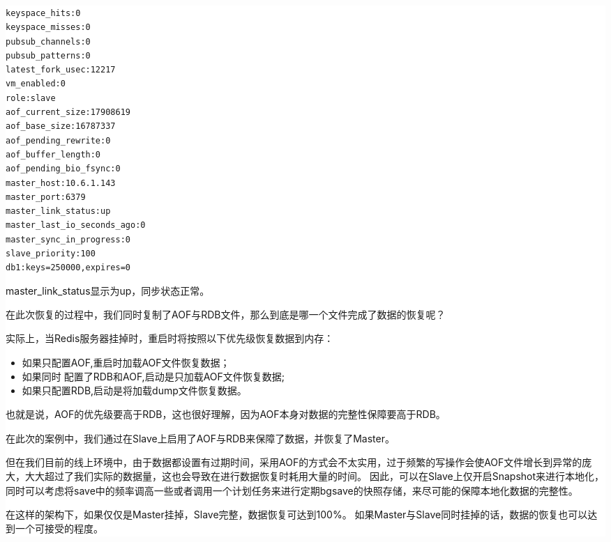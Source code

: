     keyspace_hits:0
    keyspace_misses:0
    pubsub_channels:0
    pubsub_patterns:0
    latest_fork_usec:12217
    vm_enabled:0
    role:slave
    aof_current_size:17908619
    aof_base_size:16787337
    aof_pending_rewrite:0
    aof_buffer_length:0
    aof_pending_bio_fsync:0
    master_host:10.6.1.143
    master_port:6379
    master_link_status:up
    master_last_io_seconds_ago:0
    master_sync_in_progress:0
    slave_priority:100
    db1:keys=250000,expires=0
    
master_link_status显示为up，同步状态正常。


在此次恢复的过程中，我们同时复制了AOF与RDB文件，那么到底是哪一个文件完成了数据的恢复呢？

实际上，当Redis服务器挂掉时，重启时将按照以下优先级恢复数据到内存：
   *  如果只配置AOF,重启时加载AOF文件恢复数据；
   * 如果同时 配置了RDB和AOF,启动是只加载AOF文件恢复数据;
   * 如果只配置RDB,启动是将加载dump文件恢复数据。
   
也就是说，AOF的优先级要高于RDB，这也很好理解，因为AOF本身对数据的完整性保障要高于RDB。

在此次的案例中，我们通过在Slave上启用了AOF与RDB来保障了数据，并恢复了Master。

但在我们目前的线上环境中，由于数据都设置有过期时间，采用AOF的方式会不太实用，过于频繁的写操作会使AOF文件增长到异常的庞大，大大超过了我们实际的数据量，这也会导致在进行数据恢复时耗用大量的时间。
因此，可以在Slave上仅开启Snapshot来进行本地化，同时可以考虑将save中的频率调高一些或者调用一个计划任务来进行定期bgsave的快照存储，来尽可能的保障本地化数据的完整性。

在这样的架构下，如果仅仅是Master挂掉，Slave完整，数据恢复可达到100%。
如果Master与Slave同时挂掉的话，数据的恢复也可以达到一个可接受的程度。

